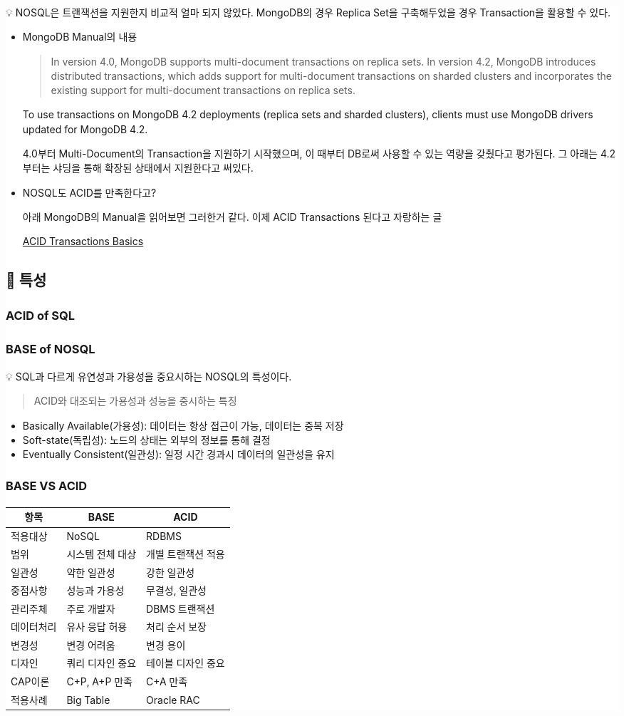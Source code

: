 <aside>
💡 NOSQL은 트랜잭션을 지원한지 비교적 얼마 되지 않았다. MongoDB의 경우 Replica Set을 구축해두었을 경우 Transaction을 활용할 수 있다.

</aside>

- MongoDB Manual의 내용
    
    > In version 4.0, MongoDB supports multi-document transactions on replica sets.
    In version 4.2, MongoDB introduces distributed transactions, which adds support for multi-document transactions on sharded clusters and incorporates the existing support for multi-document transactions on replica sets.
    
    To use transactions on MongoDB 4.2 deployments (replica sets and sharded clusters), clients must use MongoDB drivers updated for MongoDB 4.2.
    > 
    
    4.0부터 Multi-Document의 Transaction을 지원하기 시작했으며, 이 때부터 DB로써 사용할 수 있는 역량을 갖췄다고 평가된다. 그 아래는 4.2부터는 샤딩을 통해 확장된 상태에서 지원한다고 써있다.
    
- NOSQL도 ACID를 만족한다고?
    
    아래 MongoDB의 Manual을 읽어보면 그러한거 같다. 이제 ACID Transactions 된다고 자랑하는 글
    
    [ACID Transactions Basics](https://www.mongodb.com/basics/acid-transactions)
    

## 🌝 특성

### ACID of SQL

### BASE of NOSQL

<aside>
💡 SQL과 다르게 유연성과 가용성을 중요시하는 NOSQL의 특성이다.

</aside>

> ACID와 대조되는 가용성과 성능을 중시하는 특징
> 
- Basically Available(가용성): 데이터는 항상 접근이 가능, 데이터는 중복 저장
- Soft-state(독립성): 노드의 상태는 외부의 정보를 통해 결정
- Eventually Consistent(일관성): 일정 시간 경과시 데이터의 일관성을 유지

### BASE VS ACID

| 항목 | BASE | ACID |
| --- | --- | --- |
| 적용대상 | NoSQL | RDBMS |
| 범위 | 시스템 전체 대상 | 개별 트랜잭션 적용 |
| 일관성 | 약한 일관성 | 강한 일관성 |
| 중점사항 | 성능과 가용성 | 무결성, 일관성 |
| 관리주체 | 주로 개발자 | DBMS 트랜잭션 |
| 데이터처리 | 유사 응답 허용 | 처리 순서 보장 |
| 변경성 | 변경 어려움 | 변경 용이 |
| 디자인 | 쿼리 디자인 중요 | 테이블 디자인 중요 |
| CAP이론 | C+P, A+P 만족 | C+A 만족 |
| 적용사례 | Big Table | Oracle RAC |
